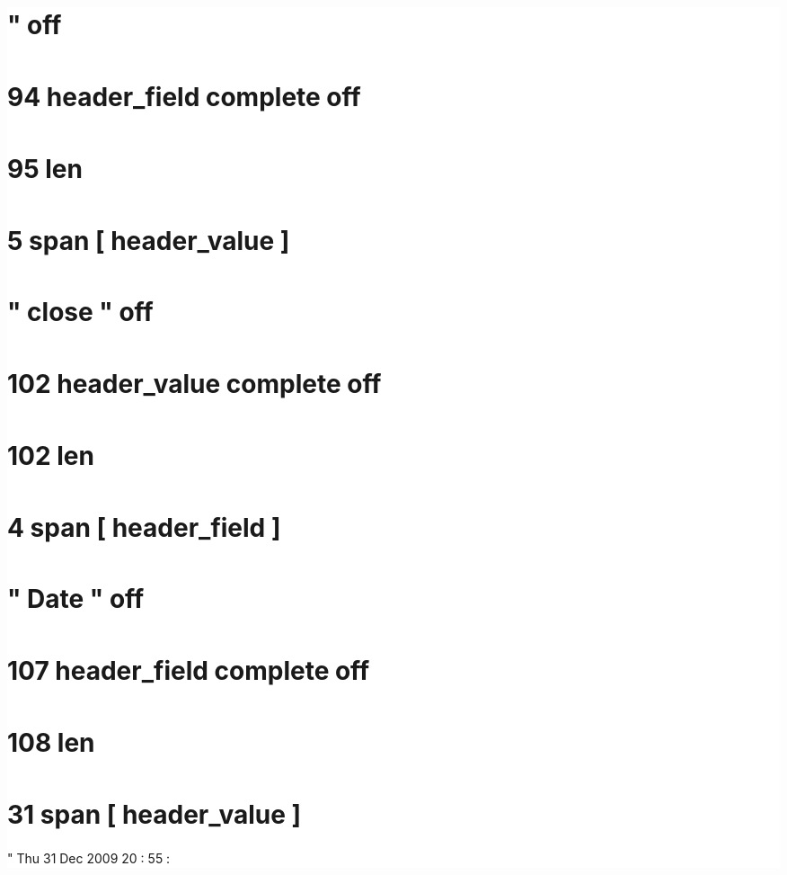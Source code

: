 "
off
=
94
header_field
complete
off
=
95
len
=
5
span
[
header_value
]
=
"
close
"
off
=
102
header_value
complete
off
=
102
len
=
4
span
[
header_field
]
=
"
Date
"
off
=
107
header_field
complete
off
=
108
len
=
31
span
[
header_value
]
=
"
Thu
31
Dec
2009
20
:
55
: